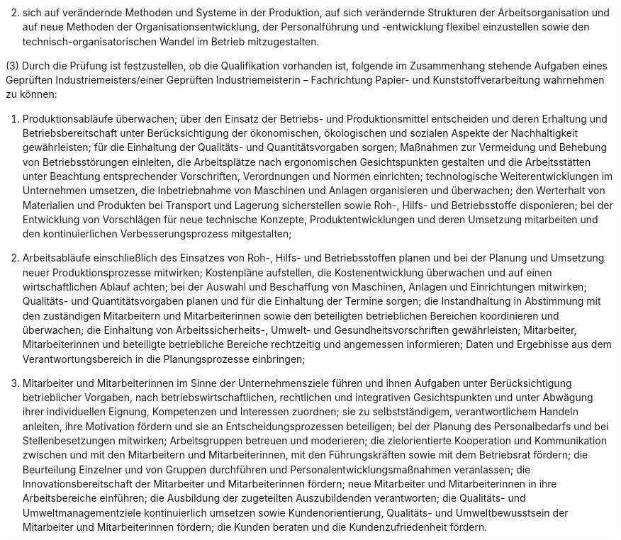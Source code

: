
2.  sich auf verändernde Methoden und Systeme in der Produktion, auf sich
    verändernde Strukturen der Arbeitsorganisation und auf neue Methoden
    der Organisationsentwicklung, der Personalführung und -entwicklung
    flexibel einzustellen sowie den technisch-organisatorischen Wandel im
    Betrieb mitzugestalten.




(3) Durch die Prüfung ist festzustellen, ob die Qualifikation
vorhanden ist, folgende im Zusammenhang stehende Aufgaben eines
Geprüften Industriemeisters/einer Geprüften Industriemeisterin –
Fachrichtung Papier- und Kunststoffverarbeitung wahrnehmen zu können:

1.  Produktionsabläufe überwachen; über den Einsatz der Betriebs- und
    Produktionsmittel entscheiden und deren Erhaltung und
    Betriebsbereitschaft unter Berücksichtigung der ökonomischen,
    ökologischen und sozialen Aspekte der Nachhaltigkeit gewährleisten;
    für die Einhaltung der Qualitäts- und Quantitätsvorgaben sorgen;
    Maßnahmen zur Vermeidung und Behebung von Betriebsstörungen einleiten,
    die Arbeitsplätze nach ergonomischen Gesichtspunkten gestalten und die
    Arbeitsstätten unter Beachtung entsprechender Vorschriften,
    Verordnungen und Normen einrichten; technologische Weiterentwicklungen
    im Unternehmen umsetzen, die Inbetriebnahme von Maschinen und Anlagen
    organisieren und überwachen; den Werterhalt von Materialien und
    Produkten bei Transport und Lagerung sicherstellen sowie Roh-, Hilfs-
    und Betriebsstoffe disponieren; bei der Entwicklung von Vorschlägen
    für neue technische Konzepte, Produktentwicklungen und deren Umsetzung
    mitarbeiten und den kontinuierlichen Verbesserungsprozess
    mitgestalten;


2.  Arbeitsabläufe einschließlich des Einsatzes von Roh-, Hilfs- und
    Betriebsstoffen planen und bei der Planung und Umsetzung neuer
    Produktionsprozesse mitwirken; Kostenpläne aufstellen, die
    Kostenentwicklung überwachen und auf einen wirtschaftlichen Ablauf
    achten; bei der Auswahl und Beschaffung von Maschinen, Anlagen und
    Einrichtungen mitwirken; Qualitäts- und Quantitätsvorgaben planen und
    für die Einhaltung der Termine sorgen; die Instandhaltung in
    Abstimmung mit den zuständigen Mitarbeitern und Mitarbeiterinnen sowie
    den beteiligten betrieblichen Bereichen koordinieren und überwachen;
    die Einhaltung von Arbeitssicherheits-, Umwelt- und
    Gesundheitsvorschriften gewährleisten; Mitarbeiter, Mitarbeiterinnen
    und beteiligte betriebliche Bereiche rechtzeitig und angemessen
    informieren; Daten und Ergebnisse aus dem Verantwortungsbereich in die
    Planungsprozesse einbringen;


3.  Mitarbeiter und Mitarbeiterinnen im Sinne der Unternehmensziele führen
    und ihnen Aufgaben unter Berücksichtigung betrieblicher Vorgaben, nach
    betriebswirtschaftlichen, rechtlichen und integrativen Gesichtspunkten
    und unter Abwägung ihrer individuellen Eignung, Kompetenzen und
    Interessen zuordnen; sie zu selbstständigem, verantwortlichem Handeln
    anleiten, ihre Motivation fördern und sie an Entscheidungsprozessen
    beteiligen; bei der Planung des Personalbedarfs und bei
    Stellenbesetzungen mitwirken; Arbeitsgruppen betreuen und moderieren;
    die zielorientierte Kooperation und Kommunikation zwischen und mit den
    Mitarbeitern und Mitarbeiterinnen, mit den Führungskräften sowie mit
    dem Betriebsrat fördern; die Beurteilung Einzelner und von Gruppen
    durchführen und Personalentwicklungsmaßnahmen veranlassen; die
    Innovationsbereitschaft der Mitarbeiter und Mitarbeiterinnen fördern;
    neue Mitarbeiter und Mitarbeiterinnen in ihre Arbeitsbereiche
    einführen; die Ausbildung der zugeteilten Auszubildenden verantworten;
    die Qualitäts- und Umweltmanagementziele kontinuierlich umsetzen sowie
    Kundenorientierung, Qualitäts- und Umweltbewusstsein der Mitarbeiter
    und Mitarbeiterinnen fördern; die Kunden beraten und die
    Kundenzufriedenheit fördern.